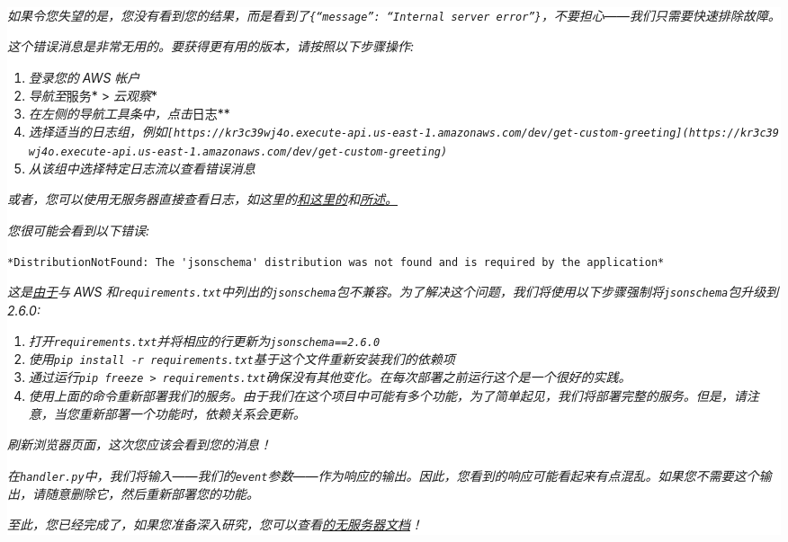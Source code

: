 *如果令您失望的是，您没有看到您的结果，而是看到了`{“message”: “Internal server error”}`，不要担心——我们只需要快速排除故障。*

*这个错误消息是非常无用的。要获得更有用的版本，请按照以下步骤操作:*

1.  *登录您的 AWS 帐户*
2.  *导航至*服务* > *云观察**
3.  *在左侧的导航工具条中，点击*日志**
4.  *选择适当的日志组，例如`[https://kr3c39wj4o.execute-api.us-east-1.amazonaws.com/dev/get-custom-greeting](https://kr3c39wj4o.execute-api.us-east-1.amazonaws.com/dev/get-custom-greeting)`*
5.  *从该组中选择特定日志流以查看错误消息*

*或者，您可以使用无服务器直接查看日志，如这里的[和这里的](https://serverless.com/framework/docs/providers/aws/guide/workflow/)和[所述。](https://serverless.com/framework/docs/providers/aws/cli-reference/logs/)*

*您很可能会看到以下错误:*

```
*DistributionNotFound: The 'jsonschema' distribution was not found and is required by the application*
```

*这是[由于](https://stackoverflow.com/a/54900374/10152004)与 AWS 和`requirements.txt`中列出的`jsonschema`包不兼容。为了解决这个问题，我们将使用以下步骤强制将`jsonschema`包升级到 2.6.0:*

1.  *打开`requirements.txt`并将相应的行更新为`jsonschema==2.6.0`*
2.  *使用`pip install -r requirements.txt`基于这个文件重新安装我们的依赖项*
3.  *通过运行`pip freeze > requirements.txt`确保没有其他变化。在每次部署之前运行这个是一个很好的实践。*
4.  *使用上面的命令重新部署我们的服务。由于我们在这个项目中可能有多个功能，为了简单起见，我们将部署完整的服务。但是，请注意，当您重新部署一个功能时，依赖关系会更新。*

*刷新浏览器页面，这次您应该会看到您的消息！*

*在`handler.py`中，我们将输入——我们的`event`参数——作为响应的输出。因此，您看到的响应可能看起来有点混乱。如果您不需要这个输出，请随意删除它，然后重新部署您的功能。*

*至此，您已经完成了，如果您准备深入研究，您可以查看[的无服务器文档](https://serverless.com/framework/docs/)！*